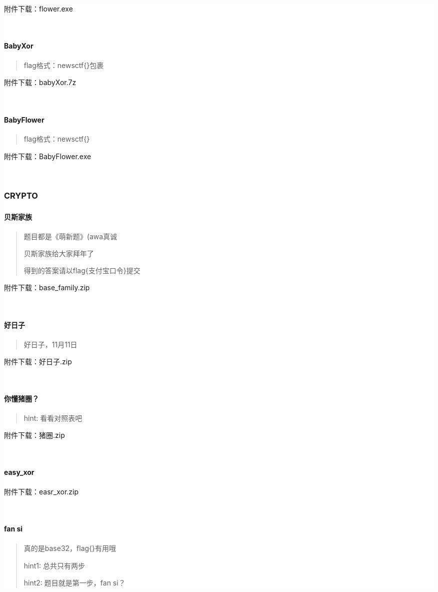 附件下载：flower.exe

<br/>

#### BabyXor

> flag格式：newsctf{}包裹

附件下载：babyXor.7z

<br/>

#### BabyFlower

> flag格式：newsctf{}

附件下载：BabyFlower.exe

<br/>

### CRYPTO

#### 贝斯家族

> 题目都是《萌新题》(awa真诚
>
> 贝斯家族给大家拜年了
>
> 得到的答案请以flag{支付宝口令}提交

附件下载：base_family.zip

<br/>

#### 好日子

> 好日子，11月11日

附件下载：好日子.zip

<br/>

#### 你懂猪圈？

> hint: 看看对照表吧

附件下载：猪圈.zip

<br/>

#### easy_xor

附件下载：easr_xor.zip

<br/>

#### fan si

> 真的是base32，flag{}有用哦
>
> hint1: 总共只有两步
>
> hint2: 题目就是第一步，fan si？
